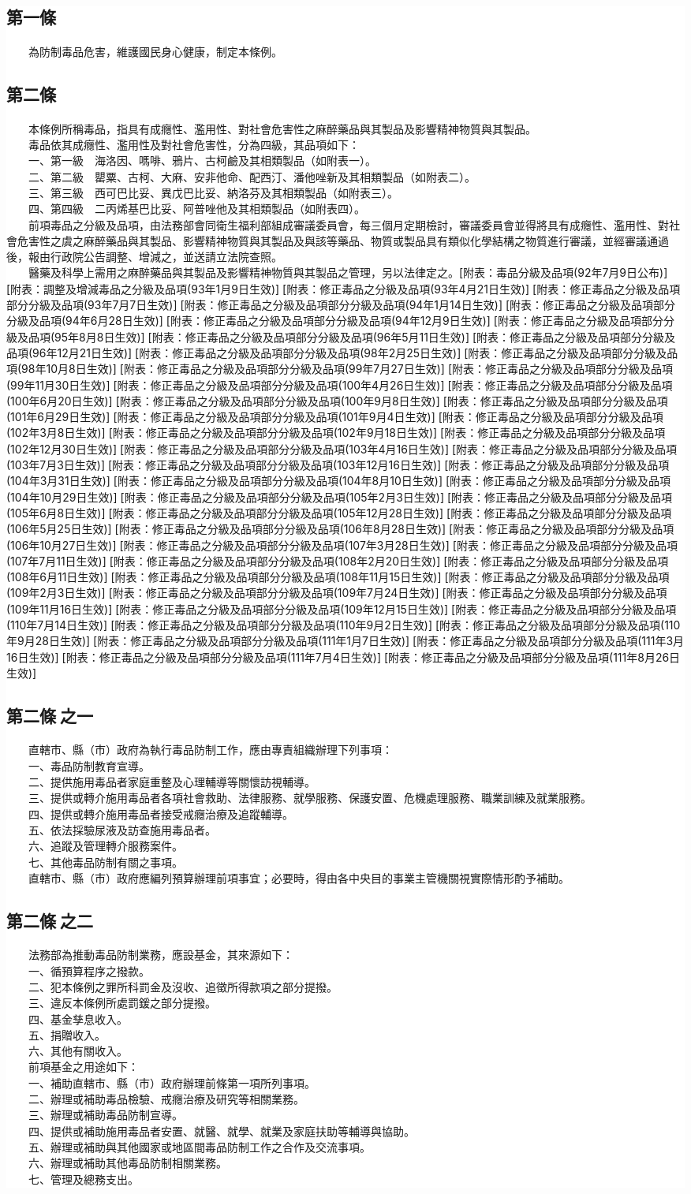 第一條 
-------
　　為防制毒品危害，維護國民身心健康，制定本條例。  


第二條 
-------
　　本條例所稱毒品，指具有成癮性、濫用性、對社會危害性之麻醉藥品與其製品及影響精神物質與其製品。  
　　毒品依其成癮性、濫用性及對社會危害性，分為四級，其品項如下：  
　　一、第一級　海洛因、嗎啡、鴉片、古柯鹼及其相類製品（如附表一）。  
　　二、第二級　罌粟、古柯、大麻、安非他命、配西汀、潘他唑新及其相類製品（如附表二）。  
　　三、第三級　西可巴比妥、異戊巴比妥、納洛芬及其相類製品（如附表三）。  
　　四、第四級　二丙烯基巴比妥、阿普唑他及其相類製品（如附表四）。  
　　前項毒品之分級及品項，由法務部會同衛生福利部組成審議委員會，每三個月定期檢討，審議委員會並得將具有成癮性、濫用性、對社會危害性之虞之麻醉藥品與其製品、影響精神物質與其製品及與該等藥品、物質或製品具有類似化學結構之物質進行審議，並經審議通過後，報由行政院公告調整、增減之，並送請立法院查照。  
　　醫藥及科學上需用之麻醉藥品與其製品及影響精神物質與其製品之管理，另以法律定之。[附表：毒品分級及品項(92年7月9日公布)] [附表：調整及增減毒品之分級及品項(93年1月9日生效)] [附表：修正毒品之分級及品項(93年4月21日生效)] [附表：修正毒品之分級及品項部分分級及品項(93年7月7日生效)] [附表：修正毒品之分級及品項部分分級及品項(94年1月14日生效)] [附表：修正毒品之分級及品項部分分級及品項(94年6月28日生效)] [附表：修正毒品之分級及品項部分分級及品項(94年12月9日生效)] [附表：修正毒品之分級及品項部分分級及品項(95年8月8日生效)] [附表：修正毒品之分級及品項部分分級及品項(96年5月11日生效)] [附表：修正毒品之分級及品項部分分級及品項(96年12月21日生效)] [附表：修正毒品之分級及品項部分分級及品項(98年2月25日生效)] [附表：修正毒品之分級及品項部分分級及品項(98年10月8日生效)] [附表：修正毒品之分級及品項部分分級及品項(99年7月27日生效)] [附表：修正毒品之分級及品項部分分級及品項(99年11月30日生效)] [附表：修正毒品之分級及品項部分分級及品項(100年4月26日生效)] [附表：修正毒品之分級及品項部分分級及品項(100年6月20日生效)] [附表：修正毒品之分級及品項部分分級及品項(100年9月8日生效)] [附表：修正毒品之分級及品項部分分級及品項(101年6月29日生效)] [附表：修正毒品之分級及品項部分分級及品項(101年9月4日生效)] [附表：修正毒品之分級及品項部分分級及品項(102年3月8日生效)] [附表：修正毒品之分級及品項部分分級及品項(102年9月18日生效)] [附表：修正毒品之分級及品項部分分級及品項(102年12月30日生效)] [附表：修正毒品之分級及品項部分分級及品項(103年4月16日生效)] [附表：修正毒品之分級及品項部分分級及品項(103年7月3日生效)] [附表：修正毒品之分級及品項部分分級及品項(103年12月16日生效)] [附表：修正毒品之分級及品項部分分級及品項(104年3月31日生效)] [附表：修正毒品之分級及品項部分分級及品項(104年8月10日生效)] [附表：修正毒品之分級及品項部分分級及品項(104年10月29日生效)] [附表：修正毒品之分級及品項部分分級及品項(105年2月3日生效)] [附表：修正毒品之分級及品項部分分級及品項(105年6月8日生效)] [附表：修正毒品之分級及品項部分分級及品項(105年12月28日生效)] [附表：修正毒品之分級及品項部分分級及品項(106年5月25日生效)] [附表：修正毒品之分級及品項部分分級及品項(106年8月28日生效)] [附表：修正毒品之分級及品項部分分級及品項(106年10月27日生效)] [附表：修正毒品之分級及品項部分分級及品項(107年3月28日生效)] [附表：修正毒品之分級及品項部分分級及品項(107年7月11日生效)] [附表：修正毒品之分級及品項部分分級及品項(108年2月20日生效)] [附表：修正毒品之分級及品項部分分級及品項(108年6月11日生效)] [附表：修正毒品之分級及品項部分分級及品項(108年11月15日生效)] [附表：修正毒品之分級及品項部分分級及品項(109年2月3日生效)] [附表：修正毒品之分級及品項部分分級及品項(109年7月24日生效)] [附表：修正毒品之分級及品項部分分級及品項(109年11月16日生效)] [附表：修正毒品之分級及品項部分分級及品項(109年12月15日生效)] [附表：修正毒品之分級及品項部分分級及品項(110年7月14日生效)] [附表：修正毒品之分級及品項部分分級及品項(110年9月2日生效)] [附表：修正毒品之分級及品項部分分級及品項(110年9月28日生效)] [附表：修正毒品之分級及品項部分分級及品項(111年1月7日生效)] [附表：修正毒品之分級及品項部分分級及品項(111年3月16日生效)] [附表：修正毒品之分級及品項部分分級及品項(111年7月4日生效)] [附表：修正毒品之分級及品項部分分級及品項(111年8月26日生效)]  


第二條 之一 
------------
　　直轄市、縣（市）政府為執行毒品防制工作，應由專責組織辦理下列事項：  
　　一、毒品防制教育宣導。  
　　二、提供施用毒品者家庭重整及心理輔導等關懷訪視輔導。  
　　三、提供或轉介施用毒品者各項社會救助、法律服務、就學服務、保護安置、危機處理服務、職業訓練及就業服務。  
　　四、提供或轉介施用毒品者接受戒癮治療及追蹤輔導。  
　　五、依法採驗尿液及訪查施用毒品者。  
　　六、追蹤及管理轉介服務案件。  
　　七、其他毒品防制有關之事項。  
　　直轄市、縣（市）政府應編列預算辦理前項事宜；必要時，得由各中央目的事業主管機關視實際情形酌予補助。  


第二條 之二 
------------
　　法務部為推動毒品防制業務，應設基金，其來源如下：  
　　一、循預算程序之撥款。  
　　二、犯本條例之罪所科罰金及沒收、追徵所得款項之部分提撥。  
　　三、違反本條例所處罰鍰之部分提撥。  
　　四、基金孳息收入。  
　　五、捐贈收入。  
　　六、其他有關收入。  
　　前項基金之用途如下：  
　　一、補助直轄市、縣（市）政府辦理前條第一項所列事項。  
　　二、辦理或補助毒品檢驗、戒癮治療及研究等相關業務。  
　　三、辦理或補助毒品防制宣導。  
　　四、提供或補助施用毒品者安置、就醫、就學、就業及家庭扶助等輔導與協助。  
　　五、辦理或補助與其他國家或地區間毒品防制工作之合作及交流事項。  
　　六、辦理或補助其他毒品防制相關業務。  
　　七、管理及總務支出。  